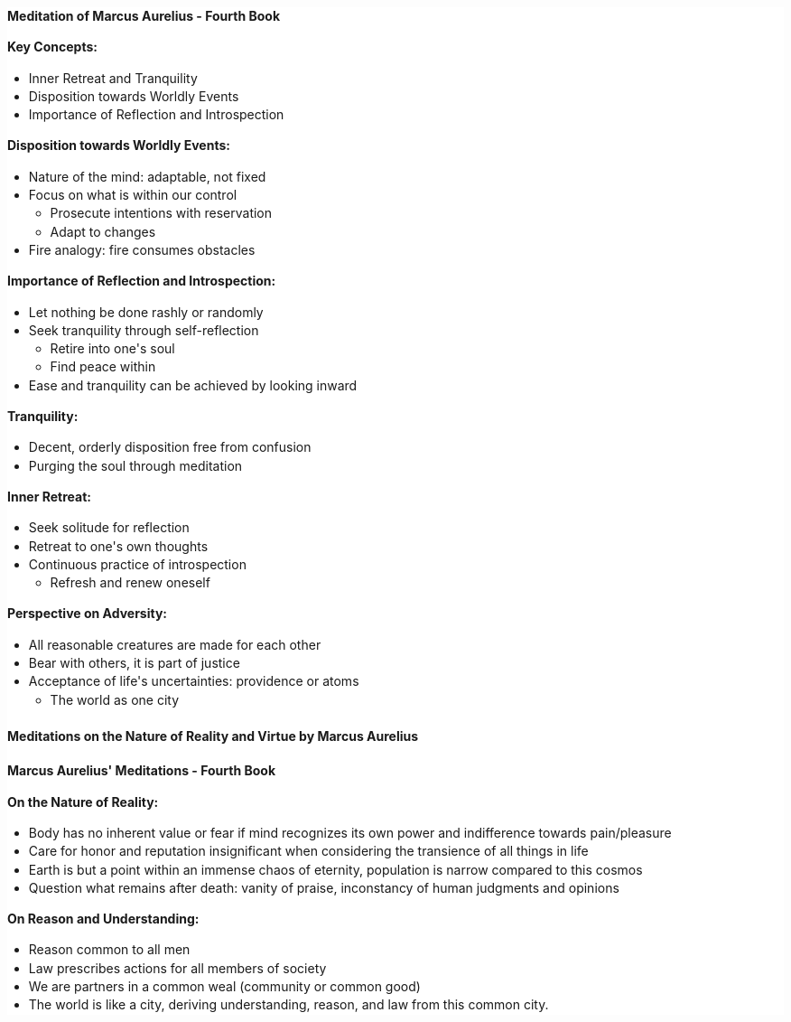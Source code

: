 **Meditation of Marcus Aurelius - Fourth Book**

**Key Concepts:**
- Inner Retreat and Tranquility
- Disposition towards Worldly Events
- Importance of Reflection and Introspection

**Disposition towards Worldly Events:**
- Nature of the mind: adaptable, not fixed
- Focus on what is within our control
  - Prosecute intentions with reservation
  - Adapt to changes
- Fire analogy: fire consumes obstacles

**Importance of Reflection and Introspection:**
- Let nothing be done rashly or randomly
- Seek tranquility through self-reflection
  - Retire into one's soul
  - Find peace within
- Ease and tranquility can be achieved by looking inward

**Tranquility:**
- Decent, orderly disposition free from confusion
- Purging the soul through meditation

**Inner Retreat:**
- Seek solitude for reflection
- Retreat to one's own thoughts
- Continuous practice of introspection
  - Refresh and renew oneself

**Perspective on Adversity:**
- All reasonable creatures are made for each other
- Bear with others, it is part of justice
- Acceptance of life's uncertainties: providence or atoms
  - The world as one city

#### Meditations on the Nature of Reality and Virtue by Marcus Aurelius

**Marcus Aurelius' Meditations - Fourth Book**

**On the Nature of Reality:**
- Body has no inherent value or fear if mind recognizes its own power and indifference towards pain/pleasure
- Care for honor and reputation insignificant when considering the transience of all things in life
- Earth is but a point within an immense chaos of eternity, population is narrow compared to this cosmos
- Question what remains after death: vanity of praise, inconstancy of human judgments and opinions

**On Reason and Understanding:**
- Reason common to all men
- Law prescribes actions for all members of society
- We are partners in a common weal (community or common good)
- The world is like a city, deriving understanding, reason, and law from this common city.
